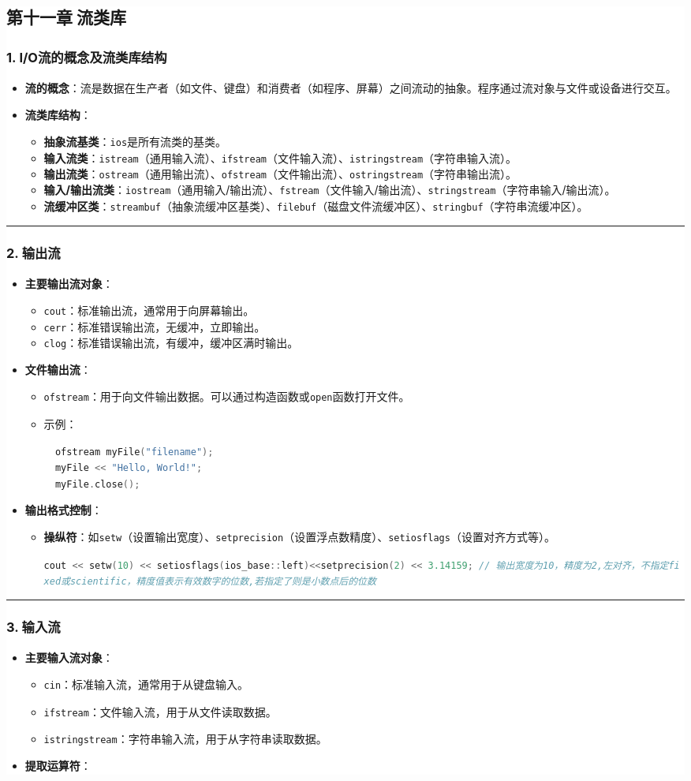 ## 第十一章 流类库

### 1. **I/O流的概念及流类库结构**

- **流的概念**：流是数据在生产者（如文件、键盘）和消费者（如程序、屏幕）之间流动的抽象。程序通过流对象与文件或设备进行交互。

- **流类库结构**：
  - **抽象流基类**：`ios`是所有流类的基类。
  - **输入流类**：`istream`（通用输入流）、`ifstream`（文件输入流）、`istringstream`（字符串输入流）。
  - **输出流类**：`ostream`（通用输出流）、`ofstream`（文件输出流）、`ostringstream`（字符串输出流）。
  - **输入/输出流类**：`iostream`（通用输入/输出流）、`fstream`（文件输入/输出流）、`stringstream`（字符串输入/输出流）。
  - **流缓冲区类**：`streambuf`（抽象流缓冲区基类）、`filebuf`（磁盘文件流缓冲区）、`stringbuf`（字符串流缓冲区）。

---

### 2. **输出流**

- **主要输出流对象**：
  
  - `cout`：标准输出流，通常用于向屏幕输出。
  - `cerr`：标准错误输出流，无缓冲，立即输出。
  - `clog`：标准错误输出流，有缓冲，缓冲区满时输出。

- **文件输出流**：
  
  - `ofstream`：用于向文件输出数据。可以通过构造函数或`open`函数打开文件。
  - 示例：
    
    ```c++
      ofstream myFile("filename");
      myFile << "Hello, World!";
      myFile.close();
    ```

- **输出格式控制**：
  
  - **操纵符**：如`setw`（设置输出宽度）、`setprecision`（设置浮点数精度）、`setiosflags`（设置对齐方式等）。
    
    ```c++
    cout << setw(10) << setiosflags(ios_base::left)<<setprecision(2) << 3.14159; // 输出宽度为10，精度为2,左对齐，不指定fixed或scientific，精度值表示有效数字的位数,若指定了则是小数点后的位数
    ```

---

### 3. **输入流**

- **主要输入流对象**：
  
  - `cin`：标准输入流，通常用于从键盘输入。
  
  - `ifstream`：文件输入流，用于从文件读取数据。
  
  - `istringstream`：字符串输入流，用于从字符串读取数据。

- **提取运算符**：
  